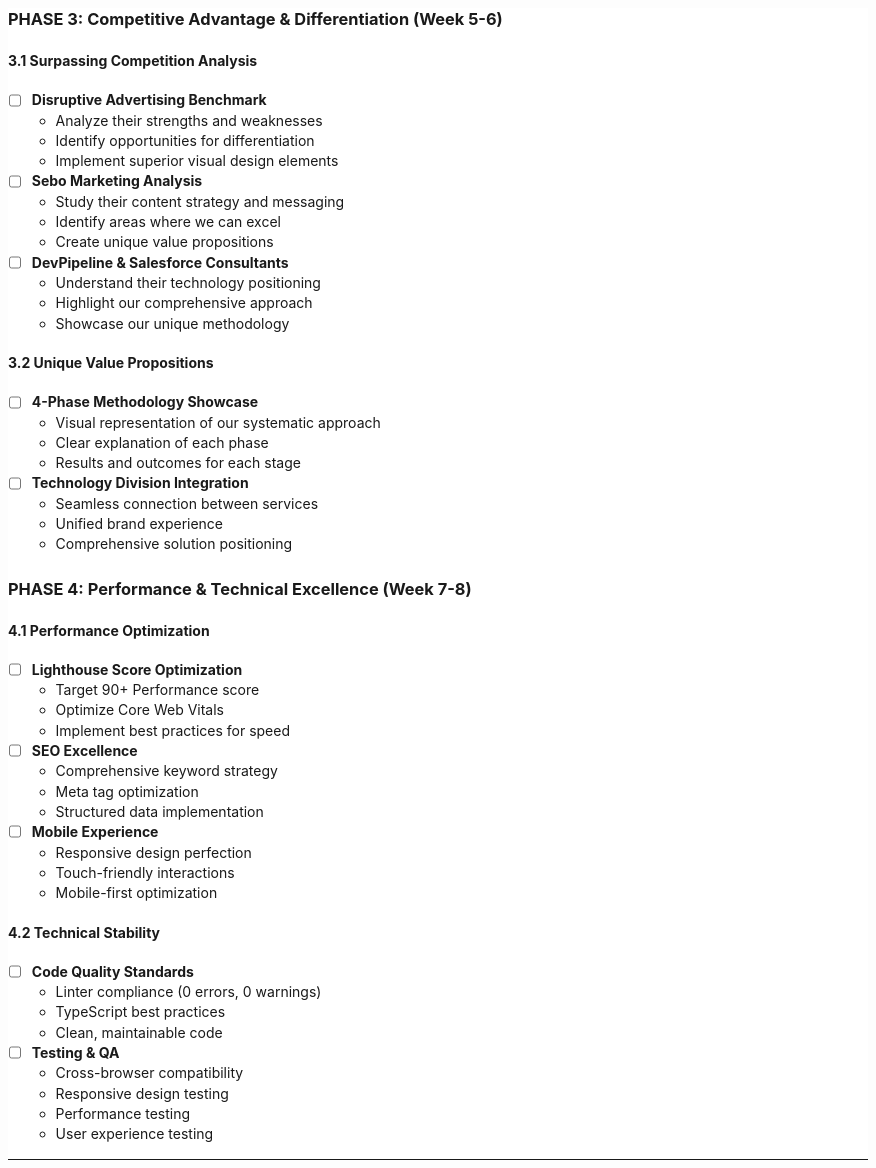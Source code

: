 ### **PHASE 3: Competitive Advantage & Differentiation (Week 5-6)**

#### **3.1 Surpassing Competition Analysis**
- [ ] **Disruptive Advertising Benchmark**
  - Analyze their strengths and weaknesses
  - Identify opportunities for differentiation
  - Implement superior visual design elements
- [ ] **Sebo Marketing Analysis**
  - Study their content strategy and messaging
  - Identify areas where we can excel
  - Create unique value propositions
- [ ] **DevPipeline & Salesforce Consultants**
  - Understand their technology positioning
  - Highlight our comprehensive approach
  - Showcase our unique methodology

#### **3.2 Unique Value Propositions**
- [ ] **4-Phase Methodology Showcase**
  - Visual representation of our systematic approach
  - Clear explanation of each phase
  - Results and outcomes for each stage
- [ ] **Technology Division Integration**
  - Seamless connection between services
  - Unified brand experience
  - Comprehensive solution positioning

### **PHASE 4: Performance & Technical Excellence (Week 7-8)**

#### **4.1 Performance Optimization**
- [ ] **Lighthouse Score Optimization**
  - Target 90+ Performance score
  - Optimize Core Web Vitals
  - Implement best practices for speed
- [ ] **SEO Excellence**
  - Comprehensive keyword strategy
  - Meta tag optimization
  - Structured data implementation
- [ ] **Mobile Experience**
  - Responsive design perfection
  - Touch-friendly interactions
  - Mobile-first optimization

#### **4.2 Technical Stability**
- [ ] **Code Quality Standards**
  - Linter compliance (0 errors, 0 warnings)
  - TypeScript best practices
  - Clean, maintainable code
- [ ] **Testing & QA**
  - Cross-browser compatibility
  - Responsive design testing
  - Performance testing
  - User experience testing

---